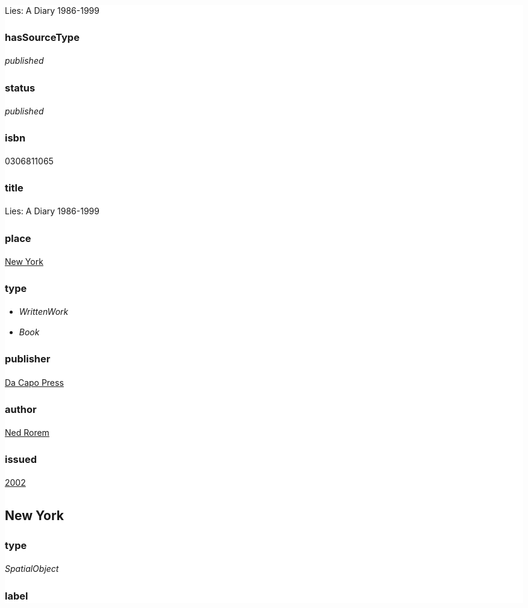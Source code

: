 
Lies: A Diary 1986-1999

### hasSourceType


*published*

### status


*published*

### isbn


0306811065

### title


Lies: A Diary 1986-1999

### place


[New York](#New-York)

### type

 - *WrittenWork*

 - *Book*

### publisher


[Da Capo Press](#Da-Capo-Press)

### author


[Ned Rorem](#Ned-Rorem)

### issued


[2002](#2002)

## New York

### type


*SpatialObject*

### label
